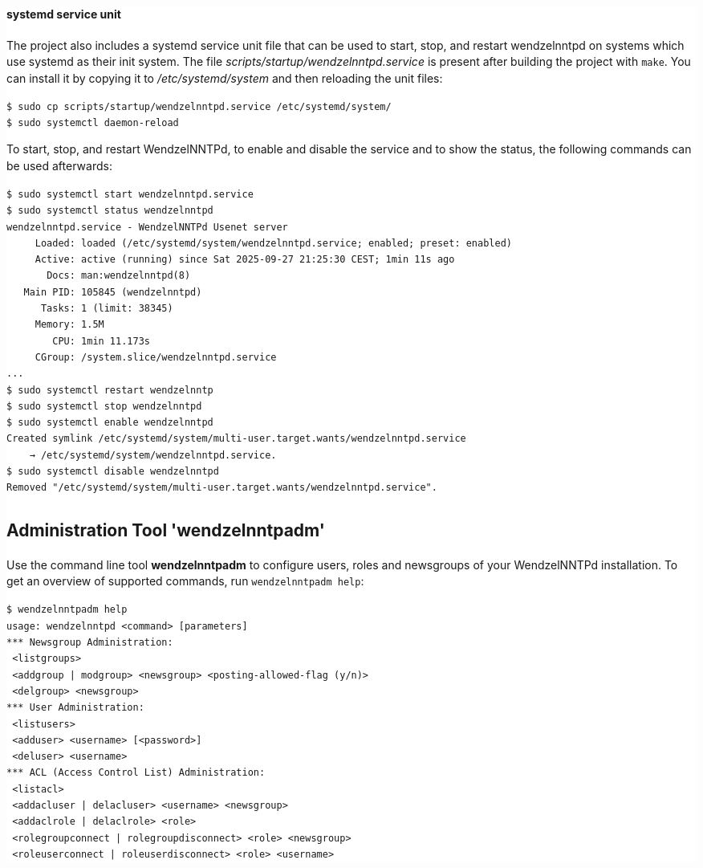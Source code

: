#### systemd service unit

The project also includes a systemd service unit file that can be used
to start, stop, and restart wendzelnntpd on systems which use systemd as their init system.
The file *scripts/startup/wendzelnntpd.service* is present after building the
project with `make`.
You can install it by copying it to */etc/systemd/system* and then
reloading the unit files:
```console
$ sudo cp scripts/startup/wendzelnntpd.service /etc/systemd/system/
$ sudo systemctl daemon-reload
```

To start, stop, and restart WendzelNNTPd, to enable and disable the service and to show the status,
the following commands can be used afterwards:
```console
$ sudo systemctl start wendzelnntpd.service
$ sudo systemctl status wendzelnntpd
wendzelnntpd.service - WendzelNNTPd Usenet server
     Loaded: loaded (/etc/systemd/system/wendzelnntpd.service; enabled; preset: enabled)
     Active: active (running) since Sat 2025-09-27 21:25:30 CEST; 1min 11s ago
       Docs: man:wendzelnntpd(8)
   Main PID: 105845 (wendzelnntpd)
      Tasks: 1 (limit: 38345)
     Memory: 1.5M
        CPU: 1min 11.173s
     CGroup: /system.slice/wendzelnntpd.service
...
$ sudo systemctl restart wendzelnntp
$ sudo systemctl stop wendzelnntpd
$ sudo systemctl enable wendzelnntpd
Created symlink /etc/systemd/system/multi-user.target.wants/wendzelnntpd.service 
    → /etc/systemd/system/wendzelnntpd.service.
$ sudo systemctl disable wendzelnntpd
Removed "/etc/systemd/system/multi-user.target.wants/wendzelnntpd.service".
```

## Administration Tool 'wendzelnntpadm'

Use the command line tool **wendzelnntpadm** to configure users, roles
and newsgroups of your WendzelNNTPd installation. To get an overview of
supported commands, run `wendzelnntpadm help`:
```console
$ wendzelnntpadm help
usage: wendzelnntpd <command> [parameters]
*** Newsgroup Administration:
 <listgroups>
 <addgroup | modgroup> <newsgroup> <posting-allowed-flag (y/n)>
 <delgroup> <newsgroup>
*** User Administration:
 <listusers>
 <adduser> <username> [<password>]
 <deluser> <username>
*** ACL (Access Control List) Administration:
 <listacl>
 <addacluser | delacluser> <username> <newsgroup>
 <addaclrole | delaclrole> <role>
 <rolegroupconnect | rolegroupdisconnect> <role> <newsgroup>
 <roleuserconnect | roleuserdisconnect> <role> <username>
```


[^3]: Some \*nix-like systems may have a different range of privileged